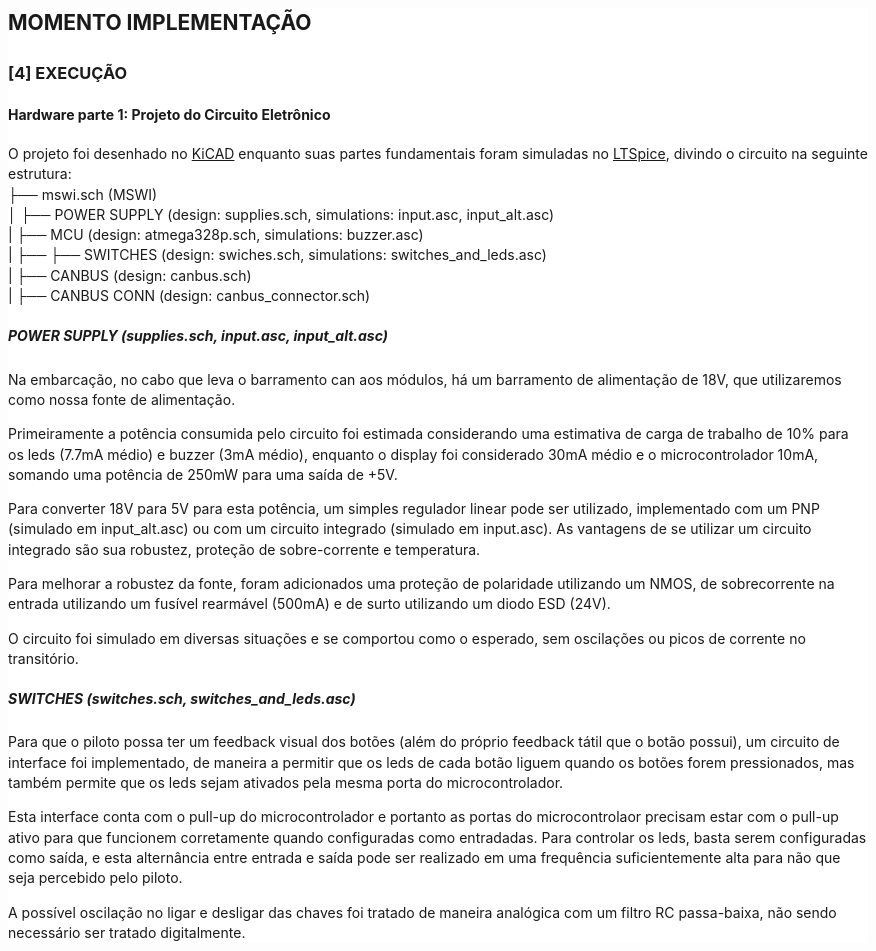 
## MOMENTO IMPLEMENTAÇÃO

### [4] EXECUÇÃO

#### Hardware parte 1: Projeto do Circuito Eletrônico

O projeto foi desenhado no [KiCAD](http://www.kicad-pcb.org/) enquanto suas partes fundamentais foram simuladas no [LTSpice](https://www.analog.com/en/design-center/design-tools-and-calculators/ltspice-simulator.html), divindo o circuito na seguinte estrutura:  
├── mswi.sch (MSWI)  
│   ├── POWER SUPPLY (design: supplies.sch, simulations: input.asc, input_alt.asc)  
|   ├── MCU (design: atmega328p.sch, simulations: buzzer.asc)  
|   ├── ├── SWITCHES (design: swiches.sch, simulations: switches_and_leds.asc)  
|   ├── CANBUS (design: canbus.sch)  
|   ├── CANBUS CONN (design: canbus_connector.sch)  


##### POWER SUPPLY (supplies.sch, input.asc, input_alt.asc)

Na embarcação, no cabo que leva o barramento can aos módulos, há um barramento de alimentação de 18V, que utilizaremos como nossa fonte de alimentação.

Primeiramente a potência consumida pelo circuito foi estimada considerando uma estimativa de carga de trabalho de 10% para os leds (7.7mA médio) e buzzer (3mA médio), enquanto o display foi considerado 30mA médio e o microcontrolador 10mA, somando uma potência de 250mW para uma saída de +5V.

Para converter 18V para 5V para esta potência, um simples regulador linear pode ser utilizado, implementado com um PNP (simulado em input_alt.asc) ou com um circuito integrado (simulado em input.asc). As vantagens de se utilizar um circuito integrado são sua robustez, proteção de sobre-corrente e temperatura.

Para melhorar a robustez da fonte, foram adicionados uma proteção de polaridade utilizando um NMOS, de sobrecorrente na entrada utilizando um fusível rearmável (500mA) e de surto utilizando um diodo ESD (24V).

O circuito foi simulado em diversas situações e se comportou como o esperado, sem oscilações ou picos de corrente no transitório. 

##### SWITCHES (switches.sch, switches_and_leds.asc)

Para que o piloto possa ter um feedback visual dos botões (além do próprio feedback tátil que o botão possui), um circuito de interface foi implementado, de maneira a permitir que os leds de cada botão liguem quando os botões forem pressionados, mas também permite que os leds sejam ativados pela mesma porta do microcontrolador. 

Esta interface conta com o pull-up do microcontrolador e portanto as portas do microcontrolaor precisam estar com o pull-up ativo para que funcionem corretamente quando configuradas como entradadas. Para controlar os leds, basta serem configuradas como saída, e esta alternância entre entrada e saída pode ser realizado em uma frequência suficientemente alta para não que seja percebido pelo piloto.

A possível oscilação no ligar e desligar das chaves foi tratado de maneira analógica com um filtro RC passa-baixa, não sendo necessário ser tratado digitalmente.
